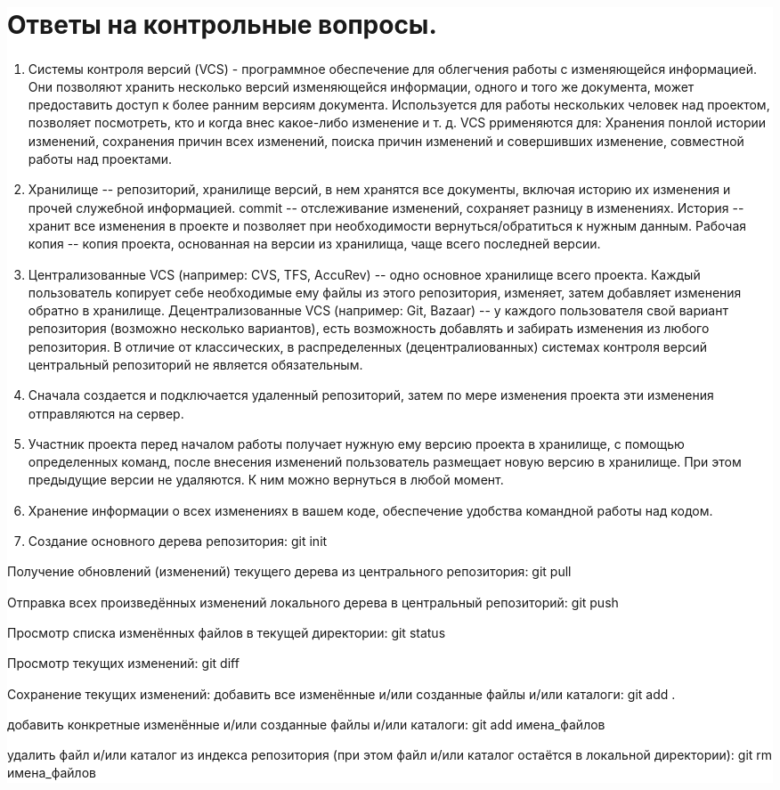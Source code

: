 # Ответы на контрольные вопросы.

1. Системы контроля версий (VCS) - программное обеспечение для облегчения работы с изменяющейся информацией. 
Они позволяют хранить несколько версий изменяющейся информации, 
одного и того же документа, может предоставить доступ к более ранним версиям документа. 
Используется для работы нескольких человек над проектом, позволяет посмотреть, кто и 
когда внес какое-либо изменение и т. д. VCS ррименяются для: Хранения понлой истории изменений, 
сохранения причин всех изменений, поиска причин изменений и совершивших изменение, совместной работы над проектами.

2. Хранилище -- репозиторий, хранилище версий, в нем хранятся все документы, включая историю их изменения и прочей служебной информацией. 
commit -- отслеживание изменений, сохраняет разницу в изменениях.
История -- хранит все изменения в проекте и позволяет при необходимости вернуться/обратиться к нужным данным.
Рабочая копия -- копия проекта, основанная на версии из хранилища, чаще всего последней версии.

3. Централизованные VCS (например: CVS, TFS, AccuRev) -- одно основное хранилище всего проекта. Каждый пользователь копирует себе
необходимые ему файлы из этого репозитория, изменяет, затем добавляет изменения обратно в хранилище. Децентрализованные
VCS (например: Git, Bazaar) -- у каждого пользователя свой вариант репозитория (возможно несколько вариантов), есть возможность добавлять
и забирать изменения из любого репозитория. В отличие от классических, в распределенных (децентралиованных)
системах контроля версий центральный репозиторий не является обязательным.

4. Сначала создается и подключается удаленный репозиторий, затем по мере изменения проекта эти изменения отправляются на сервер.

5. Участник проекта перед началом работы получает нужную ему версию проекта в хранилище, с помощью определенных команд, после внесения изменений пользователь размещает новую версию в хранилище. При этом предыдущие версии не удаляются. К ним можно вернуться в любой момент.

6. Хранение информации о всех изменениях в вашем коде, обеспечение удобства командной работы над кодом.

7. Создание основного дерева репозитория: git init

Получение обновлений (изменений) текущего дерева из центрального репозитория: git pull

Отправка всех произведённых изменений локального дерева в центральный репозиторий: git push

Просмотр списка изменённых файлов в текущей директории: git status

Просмотр текущих изменений: git diff

Сохранение текущих изменений: добавить все изменённые и/или созданные файлы и/или каталоги: git add .

добавить конкретные изменённые и/или созданные файлы и/или каталоги: git add имена_файлов

удалить файл и/или каталог из индекса репозитория (при этом файл и/или каталог остаётся в локальной директории): git rm имена_файлов

